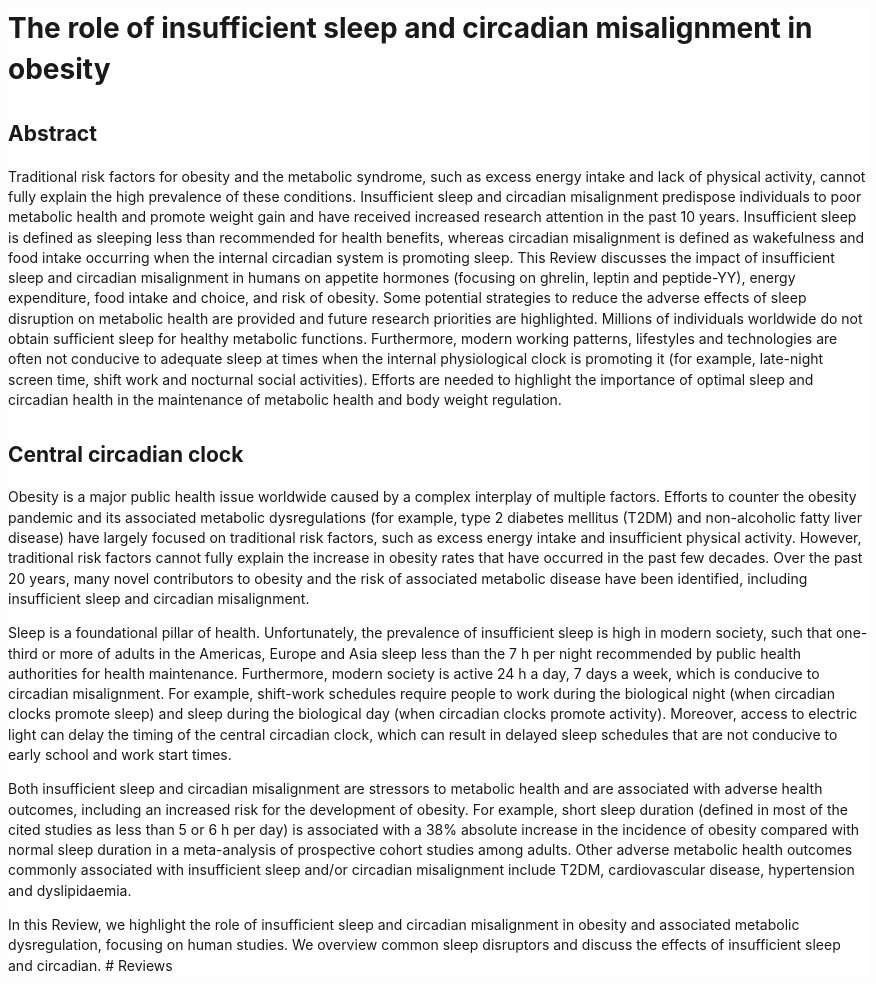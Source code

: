 # The role of insufficient sleep and circadian misalignment in obesity

## Abstract
Traditional risk factors for obesity and the metabolic syndrome, such as excess energy intake and lack of physical activity, cannot fully explain the high prevalence of these conditions. Insufficient sleep and circadian misalignment predispose individuals to poor metabolic health and promote weight gain and have received increased research attention in the past 10 years. Insufficient sleep is defined as sleeping less than recommended for health benefits, whereas circadian misalignment is defined as wakefulness and food intake occurring when the internal circadian system is promoting sleep. This Review discusses the impact of insufficient sleep and circadian misalignment in humans on appetite hormones (focusing on ghrelin, leptin and peptide-YY), energy expenditure, food intake and choice, and risk of obesity. Some potential strategies to reduce the adverse effects of sleep disruption on metabolic health are provided and future research priorities are highlighted. Millions of individuals worldwide do not obtain sufficient sleep for healthy metabolic functions. Furthermore, modern working patterns, lifestyles and technologies are often not conducive to adequate sleep at times when the internal physiological clock is promoting it (for example, late-night screen time, shift work and nocturnal social activities). Efforts are needed to highlight the importance of optimal sleep and circadian health in the maintenance of metabolic health and body weight regulation.

## Central circadian clock
Obesity is a major public health issue worldwide caused by a complex interplay of multiple factors. Efforts to counter the obesity pandemic and its associated metabolic dysregulations (for example, type 2 diabetes mellitus (T2DM) and non-alcoholic fatty liver disease) have largely focused on traditional risk factors, such as excess energy intake and insufficient physical activity. However, traditional risk factors cannot fully explain the increase in obesity rates that have occurred in the past few decades. Over the past 20 years, many novel contributors to obesity and the risk of associated metabolic disease have been identified, including insufficient sleep and circadian misalignment.

Sleep is a foundational pillar of health. Unfortunately, the prevalence of insufficient sleep is high in modern society, such that one-third or more of adults in the Americas, Europe and Asia sleep less than the 7 h per night recommended by public health authorities for health maintenance. Furthermore, modern society is active 24 h a day, 7 days a week, which is conducive to circadian misalignment. For example, shift-work schedules require people to work during the biological night (when circadian clocks promote sleep) and sleep during the biological day (when circadian clocks promote activity). Moreover, access to electric light can delay the timing of the central circadian clock, which can result in delayed sleep schedules that are not conducive to early school and work start times.

Both insufficient sleep and circadian misalignment are stressors to metabolic health and are associated with adverse health outcomes, including an increased risk for the development of obesity. For example, short sleep duration (defined in most of the cited studies as less than 5 or 6 h per day) is associated with a 38% absolute increase in the incidence of obesity compared with normal sleep duration in a meta-analysis of prospective cohort studies among adults. Other adverse metabolic health outcomes commonly associated with insufficient sleep and/or circadian misalignment include T2DM, cardiovascular disease, hypertension and dyslipidaemia.

In this Review, we highlight the role of insufficient sleep and circadian misalignment in obesity and associated metabolic dysregulation, focusing on human studies. We overview common sleep disruptors and discuss the effects of insufficient sleep and circadian. # Reviews
